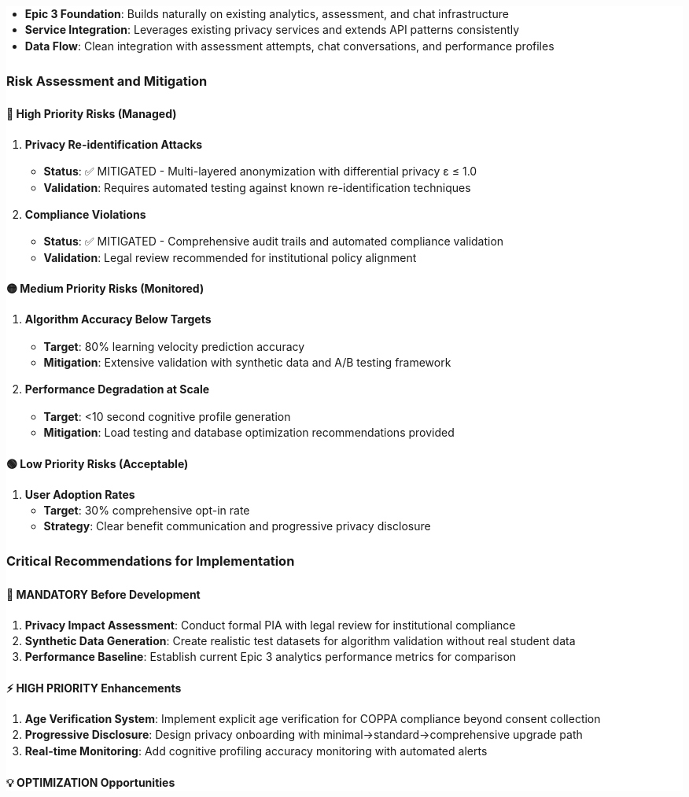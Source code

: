 - **Epic 3 Foundation**: Builds naturally on existing analytics, assessment, and chat infrastructure
- **Service Integration**: Leverages existing privacy services and extends API patterns consistently
- **Data Flow**: Clean integration with assessment attempts, chat conversations, and performance profiles

### Risk Assessment and Mitigation

#### 🔴 High Priority Risks (Managed)

1. **Privacy Re-identification Attacks**
   - **Status**: ✅ MITIGATED - Multi-layered anonymization with differential privacy ε ≤ 1.0
   - **Validation**: Requires automated testing against known re-identification techniques

2. **Compliance Violations**
   - **Status**: ✅ MITIGATED - Comprehensive audit trails and automated compliance validation
   - **Validation**: Legal review recommended for institutional policy alignment

#### 🟡 Medium Priority Risks (Monitored)

1. **Algorithm Accuracy Below Targets**
   - **Target**: 80% learning velocity prediction accuracy
   - **Mitigation**: Extensive validation with synthetic data and A/B testing framework

2. **Performance Degradation at Scale**
   - **Target**: <10 second cognitive profile generation
   - **Mitigation**: Load testing and database optimization recommendations provided

#### 🟢 Low Priority Risks (Acceptable)

1. **User Adoption Rates**
   - **Target**: 30% comprehensive opt-in rate
   - **Strategy**: Clear benefit communication and progressive privacy disclosure

### Critical Recommendations for Implementation

#### 🚨 MANDATORY Before Development

1. **Privacy Impact Assessment**: Conduct formal PIA with legal review for institutional compliance
2. **Synthetic Data Generation**: Create realistic test datasets for algorithm validation without real student data
3. **Performance Baseline**: Establish current Epic 3 analytics performance metrics for comparison

#### ⚡ HIGH PRIORITY Enhancements

1. **Age Verification System**: Implement explicit age verification for COPPA compliance beyond consent collection
2. **Progressive Disclosure**: Design privacy onboarding with minimal→standard→comprehensive upgrade path
3. **Real-time Monitoring**: Add cognitive profiling accuracy monitoring with automated alerts

#### 💡 OPTIMIZATION Opportunities
